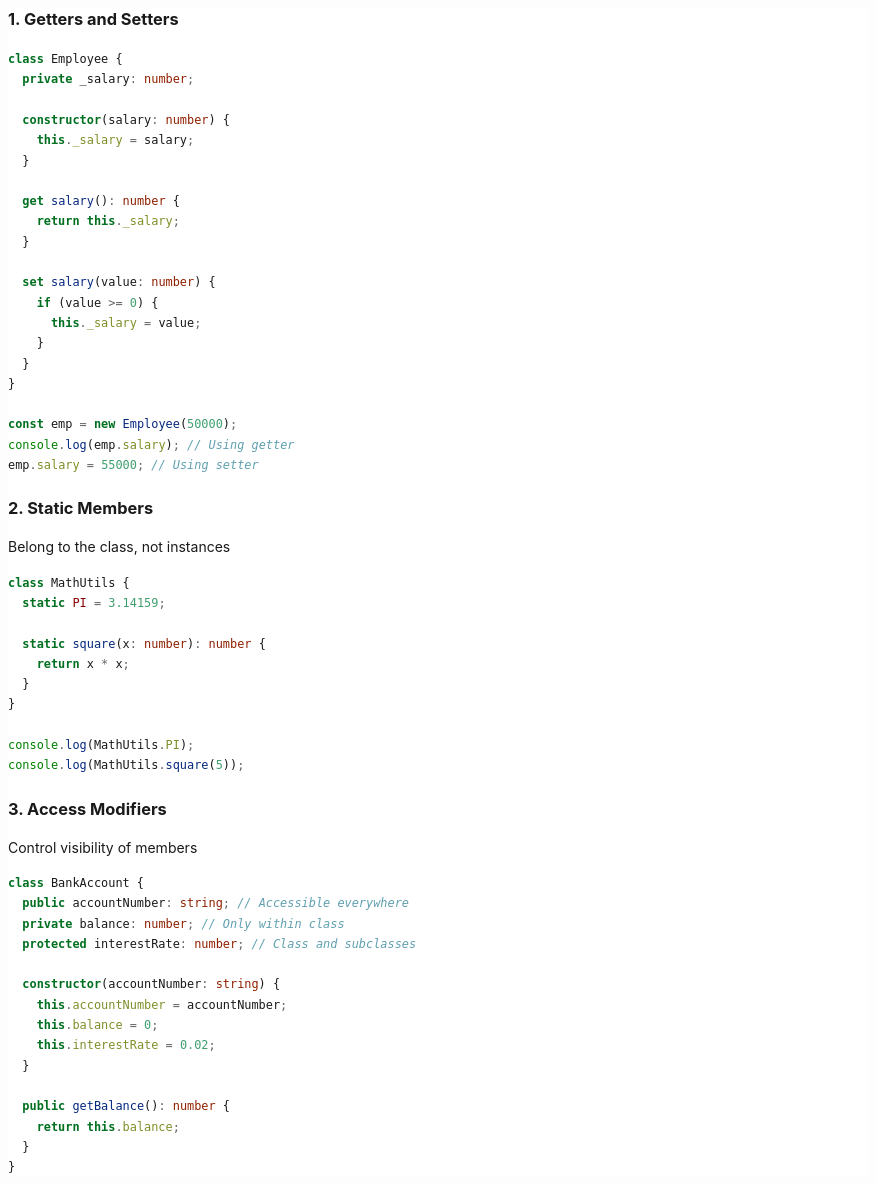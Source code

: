 ### 1. Getters and Setters

```typescript
class Employee {
  private _salary: number;

  constructor(salary: number) {
    this._salary = salary;
  }

  get salary(): number {
    return this._salary;
  }

  set salary(value: number) {
    if (value >= 0) {
      this._salary = value;
    }
  }
}

const emp = new Employee(50000);
console.log(emp.salary); // Using getter
emp.salary = 55000; // Using setter
```

### 2. Static Members

Belong to the class, not instances

```typescript
class MathUtils {
  static PI = 3.14159;

  static square(x: number): number {
    return x * x;
  }
}

console.log(MathUtils.PI);
console.log(MathUtils.square(5));
```

### 3. Access Modifiers

Control visibility of members

```typescript
class BankAccount {
  public accountNumber: string; // Accessible everywhere
  private balance: number; // Only within class
  protected interestRate: number; // Class and subclasses

  constructor(accountNumber: string) {
    this.accountNumber = accountNumber;
    this.balance = 0;
    this.interestRate = 0.02;
  }

  public getBalance(): number {
    return this.balance;
  }
}
```
